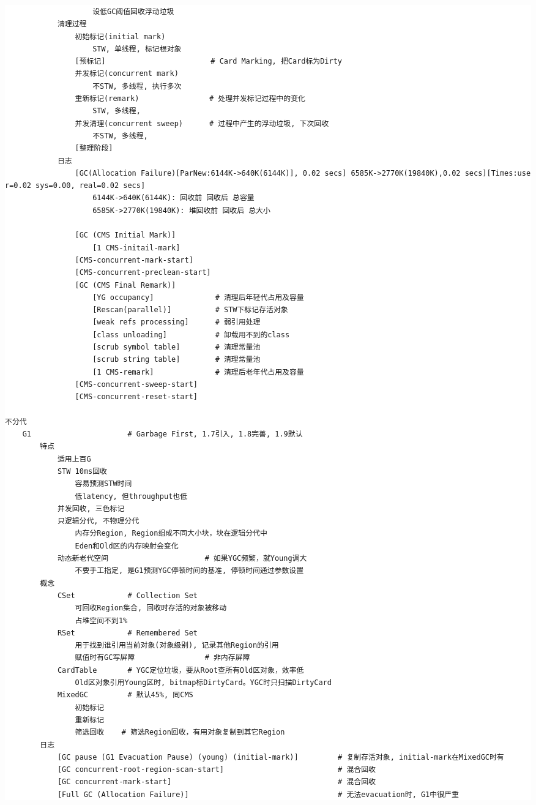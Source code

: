                         设低GC阈值回收浮动垃圾
                清理过程
                    初始标记(initial mark)
                        STW, 单线程, 标记根对象
                    [预标记]                        # Card Marking, 把Card标为Dirty
                    并发标记(concurrent mark)
                        不STW, 多线程, 执行多次
                    重新标记(remark)                # 处理并发标记过程中的变化
                        STW, 多线程, 
                    并发清理(concurrent sweep)      # 过程中产生的浮动垃圾, 下次回收
                        不STW, 多线程, 
                    [整理阶段]
                日志
                    [GC(Allocation Failure)[ParNew:6144K->640K(6144K)], 0.02 secs] 6585K->2770K(19840K),0.02 secs][Times:user=0.02 sys=0.00, real=0.02 secs]
                        6144K->640K(6144K): 回收前 回收后 总容量
                        6585K->2770K(19840K): 堆回收前 回收后 总大小  

                    [GC (CMS Initial Mark)]
                        [1 CMS-initail-mark]
                    [CMS-concurrent-mark-start]
                    [CMS-concurrent-preclean-start]
                    [GC (CMS Final Remark)]
                        [YG occupancy]              # 清理后年轻代占用及容量
                        [Rescan(parallel)]          # STW下标记存活对象
                        [weak refs processing]      # 弱引用处理
                        [class unloading]           # 卸载用不到的class
                        [scrub symbol table]        # 清理常量池
                        [scrub string table]        # 清理常量池
                        [1 CMS-remark]              # 清理后老年代占用及容量
                    [CMS-concurrent-sweep-start]
                    [CMS-concurrent-reset-start]

    不分代
        G1                      # Garbage First, 1.7引入, 1.8完善, 1.9默认
            特点
                适用上百G
                STW 10ms回收
                    容易预测STW时间
                    低latency, 但throughput也低
                并发回收, 三色标记
                只逻辑分代, 不物理分代 
                    内存分Region, Region组成不同大小块，块在逻辑分代中
                    Eden和Old区的内存映射会变化
                动态新老代空间                      # 如果YGC频繁，就Young调大
                    不要手工指定, 是G1预测YGC停顿时间的基准, 停顿时间通过参数设置
            概念
                CSet            # Collection Set
                    可回收Region集合, 回收时存活的对象被移动
                    占堆空间不到1%
                RSet            # Remembered Set
                    用于找到谁引用当前对象(对象级别), 记录其他Region的引用
                    赋值时有GC写屏障                # 非内存屏障
                CardTable       # YGC定位垃圾，要从Root查所有Old区对象，效率低
                    Old区对象引用Young区时, bitmap标DirtyCard。YGC时只扫描DirtyCard
                MixedGC         # 默认45%, 同CMS
                    初始标记
                    重新标记
                    筛选回收    # 筛选Region回收，有用对象复制到其它Region
            日志
                [GC pause (G1 Evacuation Pause) (young) (initial-mark)]         # 复制存活对象, initial-mark在MixedGC时有
                [GC concurrent-root-region-scan-start]                          # 混合回收
                [GC concurrent-mark-start]                                      # 混合回收
                [Full GC (Allocation Failure)]                                  # 无法evacuation时, G1中很严重